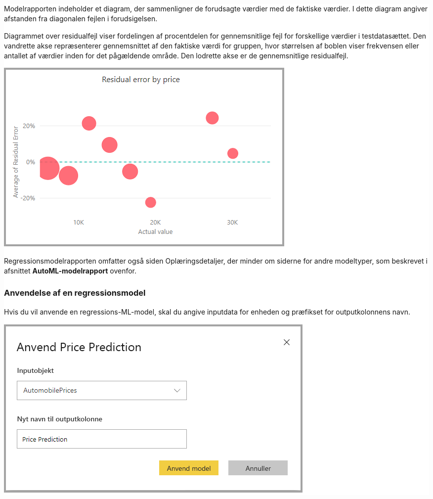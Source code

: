 Modelrapporten indeholder et diagram, der sammenligner de forudsagte værdier med de faktiske værdier. I dette diagram angiver afstanden fra diagonalen fejlen i forudsigelsen.

Diagrammet over residualfejl viser fordelingen af procentdelen for gennemsnitlige fejl for forskellige værdier i testdatasættet. Den vandrette akse repræsenterer gennemsnittet af den faktiske værdi for gruppen, hvor størrelsen af boblen viser frekvensen eller antallet af værdier inden for det pågældende område. Den lodrette akse er de gennemsnitlige residualfejl.

![Diagram over residualfejl](media/service-machine-learning-automated/automated-machine-learning-power-bi-18.png)

Regressionsmodelrapporten omfatter også siden Oplæringsdetaljer, der minder om siderne for andre modeltyper, som beskrevet i afsnittet **AutoML-modelrapport** ovenfor.

### <a name="applying-a-regression-model"></a>Anvendelse af en regressionsmodel

Hvis du vil anvende en regressions-ML-model, skal du angive inputdata for enheden og præfikset for outputkolonnens navn.

![Anvend en regression](media/service-machine-learning-automated/automated-machine-learning-power-bi-19.png)
